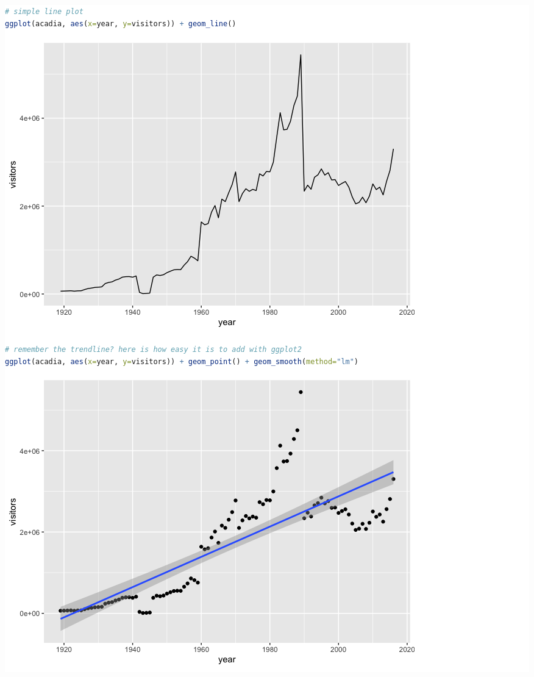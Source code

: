 ``` r
# simple line plot
ggplot(acadia, aes(x=year, y=visitors)) + geom_line()
```

![](Week3_ggplot2_files/figure-gfm/unnamed-chunk-2-3.png)

``` r
# remember the trendline? here is how easy it is to add with ggplot2
ggplot(acadia, aes(x=year, y=visitors)) + geom_point() + geom_smooth(method="lm")
```

![](Week3_ggplot2_files/figure-gfm/unnamed-chunk-2-4.png)
